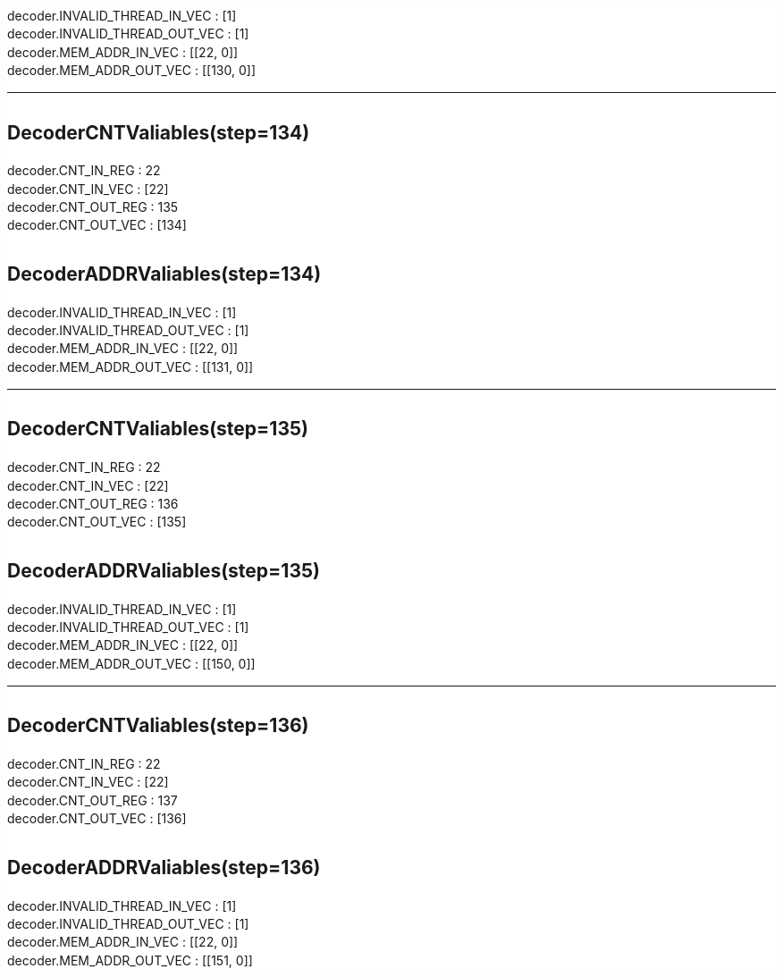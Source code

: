 decoder.INVALID_THREAD_IN_VEC : [1]  
decoder.INVALID_THREAD_OUT_VEC : [1]  
decoder.MEM_ADDR_IN_VEC : [[22, 0]]  
decoder.MEM_ADDR_OUT_VEC : [[130, 0]]  

***

## DecoderCNTValiables(step=134)  

decoder.CNT_IN_REG : 22  
decoder.CNT_IN_VEC : [22]  
decoder.CNT_OUT_REG : 135  
decoder.CNT_OUT_VEC : [134]  

## DecoderADDRValiables(step=134)  

decoder.INVALID_THREAD_IN_VEC : [1]  
decoder.INVALID_THREAD_OUT_VEC : [1]  
decoder.MEM_ADDR_IN_VEC : [[22, 0]]  
decoder.MEM_ADDR_OUT_VEC : [[131, 0]]  

***

## DecoderCNTValiables(step=135)  

decoder.CNT_IN_REG : 22  
decoder.CNT_IN_VEC : [22]  
decoder.CNT_OUT_REG : 136  
decoder.CNT_OUT_VEC : [135]  

## DecoderADDRValiables(step=135)  

decoder.INVALID_THREAD_IN_VEC : [1]  
decoder.INVALID_THREAD_OUT_VEC : [1]  
decoder.MEM_ADDR_IN_VEC : [[22, 0]]  
decoder.MEM_ADDR_OUT_VEC : [[150, 0]]  

***

## DecoderCNTValiables(step=136)  

decoder.CNT_IN_REG : 22  
decoder.CNT_IN_VEC : [22]  
decoder.CNT_OUT_REG : 137  
decoder.CNT_OUT_VEC : [136]  

## DecoderADDRValiables(step=136)  

decoder.INVALID_THREAD_IN_VEC : [1]  
decoder.INVALID_THREAD_OUT_VEC : [1]  
decoder.MEM_ADDR_IN_VEC : [[22, 0]]  
decoder.MEM_ADDR_OUT_VEC : [[151, 0]]  
